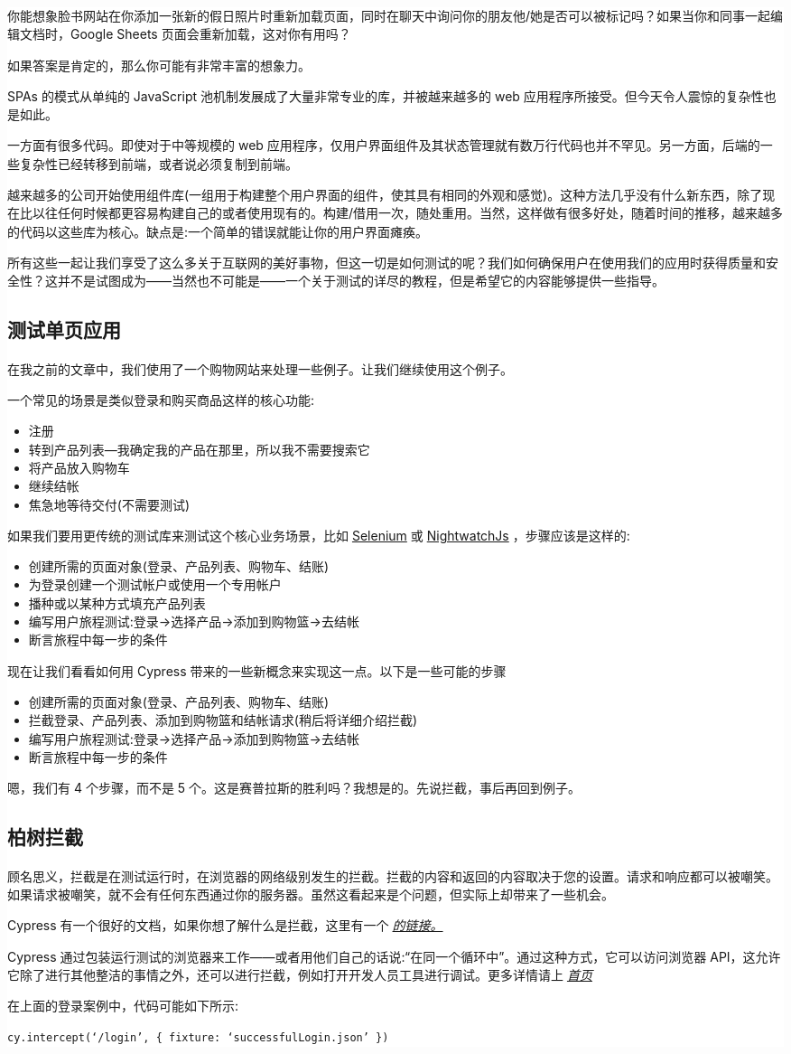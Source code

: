 你能想象脸书网站在你添加一张新的假日照片时重新加载页面，同时在聊天中询问你的朋友他/她是否可以被标记吗？如果当你和同事一起编辑文档时，Google Sheets 页面会重新加载，这对你有用吗？

如果答案是肯定的，那么你可能有非常丰富的想象力。

SPAs 的模式从单纯的 JavaScript 池机制发展成了大量非常专业的库，并被越来越多的 web 应用程序所接受。但今天令人震惊的复杂性也是如此。

一方面有很多代码。即使对于中等规模的 web 应用程序，仅用户界面组件及其状态管理就有数万行代码也并不罕见。另一方面，后端的一些复杂性已经转移到前端，或者说必须复制到前端。

越来越多的公司开始使用组件库(一组用于构建整个用户界面的组件，使其具有相同的外观和感觉)。这种方法几乎没有什么新东西，除了现在比以往任何时候都更容易构建自己的或者使用现有的。构建/借用一次，随处重用。当然，这样做有很多好处，随着时间的推移，越来越多的代码以这些库为核心。缺点是:一个简单的错误就能让你的用户界面瘫痪。

所有这些一起让我们享受了这么多关于互联网的美好事物，但这一切是如何测试的呢？我们如何确保用户在使用我们的应用时获得质量和安全性？这并不是试图成为——当然也不可能是——一个关于测试的详尽的教程，但是希望它的内容能够提供一些指导。

## **测试单页应用**

在我之前的文章中，我们使用了一个购物网站来处理一些例子。让我们继续使用这个例子。

一个常见的场景是类似登录和购买商品这样的核心功能:

*   注册
*   转到产品列表—我确定我的产品在那里，所以我不需要搜索它
*   将产品放入购物车
*   继续结帐
*   焦急地等待交付(不需要测试)

如果我们要用更传统的测试库来测试这个核心业务场景，比如 [Selenium](https://www.selenium.dev/) 或 [NightwatchJs](https://nightwatchjs.org/) ，步骤应该是这样的:

*   创建所需的页面对象(登录、产品列表、购物车、结账)
*   为登录创建一个测试帐户或使用一个专用帐户
*   播种或以某种方式填充产品列表
*   编写用户旅程测试:登录->选择产品->添加到购物篮->去结帐
*   断言旅程中每一步的条件

现在让我们看看如何用 Cypress 带来的一些新概念来实现这一点。以下是一些可能的步骤

*   创建所需的页面对象(登录、产品列表、购物车、结账)
*   拦截登录、产品列表、添加到购物篮和结帐请求(稍后将详细介绍拦截)
*   编写用户旅程测试:登录->选择产品->添加到购物篮->去结帐
*   断言旅程中每一步的条件

嗯，我们有 4 个步骤，而不是 5 个。这是赛普拉斯的胜利吗？我想是的。先说拦截，事后再回到例子。

## **柏树拦截**

顾名思义，拦截是在测试运行时，在浏览器的网络级别发生的拦截。拦截的内容和返回的内容取决于您的设置。请求和响应都可以被嘲笑。如果请求被嘲笑，就不会有任何东西通过你的服务器。虽然这看起来是个问题，但实际上却带来了一些机会。

Cypress 有一个很好的文档，如果你想了解什么是拦截，这里有一个 [*的链接。*](https://docs.cypress.io/api/commands/intercept.html#Comparison-to-cy-route)

Cypress 通过包装运行测试的浏览器来工作——或者用他们自己的话说:“在同一个循环中”。通过这种方式，它可以访问浏览器 API，这允许它除了进行其他整洁的事情之外，还可以进行拦截，例如打开开发人员工具进行调试。更多详情请上 [*首页*](https://www.cypress.io/how-it-works)

在上面的登录案例中，代码可能如下所示:

`cy.intercept(‘/login’, { fixture: ‘successfulLogin.json’ })`
